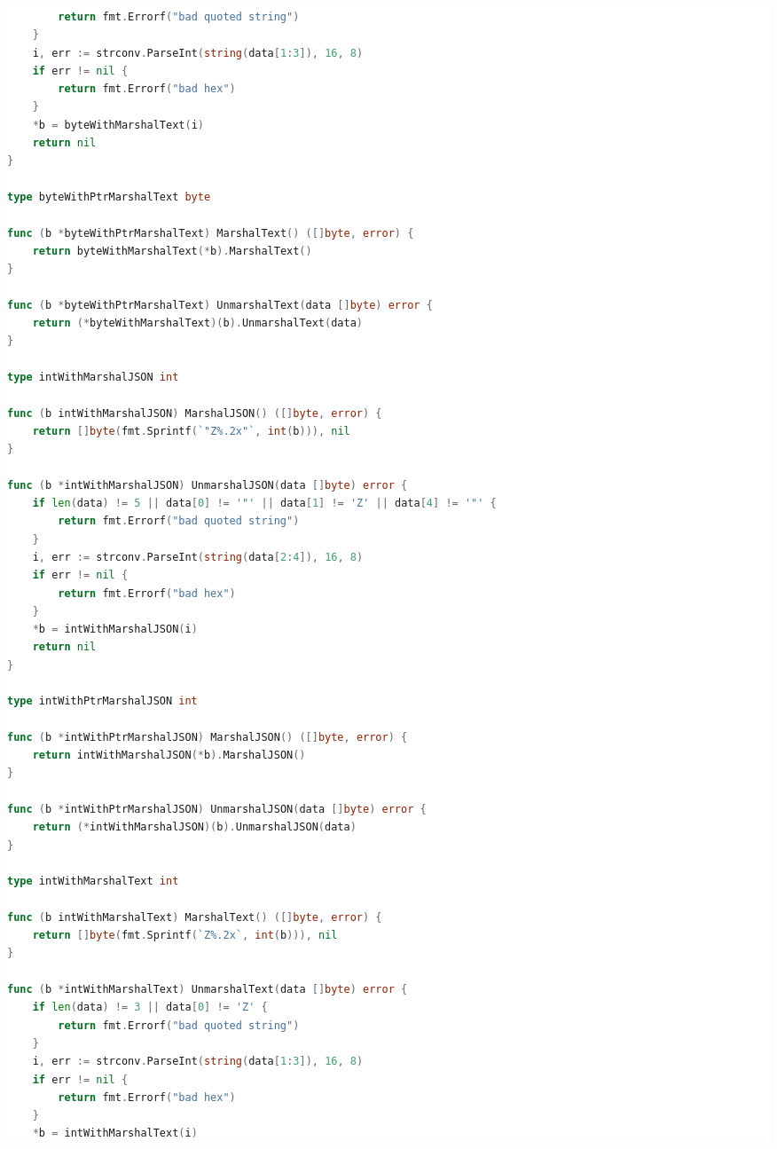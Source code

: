 ```go
		return fmt.Errorf("bad quoted string")
	}
	i, err := strconv.ParseInt(string(data[1:3]), 16, 8)
	if err != nil {
		return fmt.Errorf("bad hex")
	}
	*b = byteWithMarshalText(i)
	return nil
}

type byteWithPtrMarshalText byte

func (b *byteWithPtrMarshalText) MarshalText() ([]byte, error) {
	return byteWithMarshalText(*b).MarshalText()
}

func (b *byteWithPtrMarshalText) UnmarshalText(data []byte) error {
	return (*byteWithMarshalText)(b).UnmarshalText(data)
}

type intWithMarshalJSON int

func (b intWithMarshalJSON) MarshalJSON() ([]byte, error) {
	return []byte(fmt.Sprintf(`"Z%.2x"`, int(b))), nil
}

func (b *intWithMarshalJSON) UnmarshalJSON(data []byte) error {
	if len(data) != 5 || data[0] != '"' || data[1] != 'Z' || data[4] != '"' {
		return fmt.Errorf("bad quoted string")
	}
	i, err := strconv.ParseInt(string(data[2:4]), 16, 8)
	if err != nil {
		return fmt.Errorf("bad hex")
	}
	*b = intWithMarshalJSON(i)
	return nil
}

type intWithPtrMarshalJSON int

func (b *intWithPtrMarshalJSON) MarshalJSON() ([]byte, error) {
	return intWithMarshalJSON(*b).MarshalJSON()
}

func (b *intWithPtrMarshalJSON) UnmarshalJSON(data []byte) error {
	return (*intWithMarshalJSON)(b).UnmarshalJSON(data)
}

type intWithMarshalText int

func (b intWithMarshalText) MarshalText() ([]byte, error) {
	return []byte(fmt.Sprintf(`Z%.2x`, int(b))), nil
}

func (b *intWithMarshalText) UnmarshalText(data []byte) error {
	if len(data) != 3 || data[0] != 'Z' {
		return fmt.Errorf("bad quoted string")
	}
	i, err := strconv.ParseInt(string(data[1:3]), 16, 8)
	if err != nil {
		return fmt.Errorf("bad hex")
	}
	*b = intWithMarshalText(i)
```